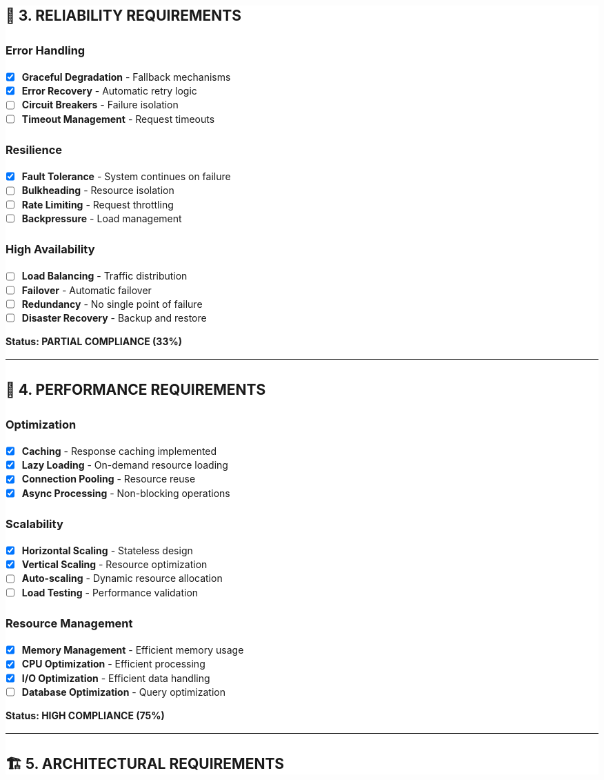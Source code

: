 
## 🔄 3. RELIABILITY REQUIREMENTS

### Error Handling
- [x] **Graceful Degradation** - Fallback mechanisms
- [x] **Error Recovery** - Automatic retry logic
- [ ] **Circuit Breakers** - Failure isolation
- [ ] **Timeout Management** - Request timeouts

### Resilience
- [x] **Fault Tolerance** - System continues on failure
- [ ] **Bulkheading** - Resource isolation
- [ ] **Rate Limiting** - Request throttling
- [ ] **Backpressure** - Load management

### High Availability
- [ ] **Load Balancing** - Traffic distribution
- [ ] **Failover** - Automatic failover
- [ ] **Redundancy** - No single point of failure
- [ ] **Disaster Recovery** - Backup and restore

**Status: PARTIAL COMPLIANCE (33%)**

---

## 🚀 4. PERFORMANCE REQUIREMENTS

### Optimization
- [x] **Caching** - Response caching implemented
- [x] **Lazy Loading** - On-demand resource loading
- [x] **Connection Pooling** - Resource reuse
- [x] **Async Processing** - Non-blocking operations

### Scalability
- [x] **Horizontal Scaling** - Stateless design
- [x] **Vertical Scaling** - Resource optimization
- [ ] **Auto-scaling** - Dynamic resource allocation
- [ ] **Load Testing** - Performance validation

### Resource Management
- [x] **Memory Management** - Efficient memory usage
- [x] **CPU Optimization** - Efficient processing
- [x] **I/O Optimization** - Efficient data handling
- [ ] **Database Optimization** - Query optimization

**Status: HIGH COMPLIANCE (75%)**

---

## 🏗️ 5. ARCHITECTURAL REQUIREMENTS
